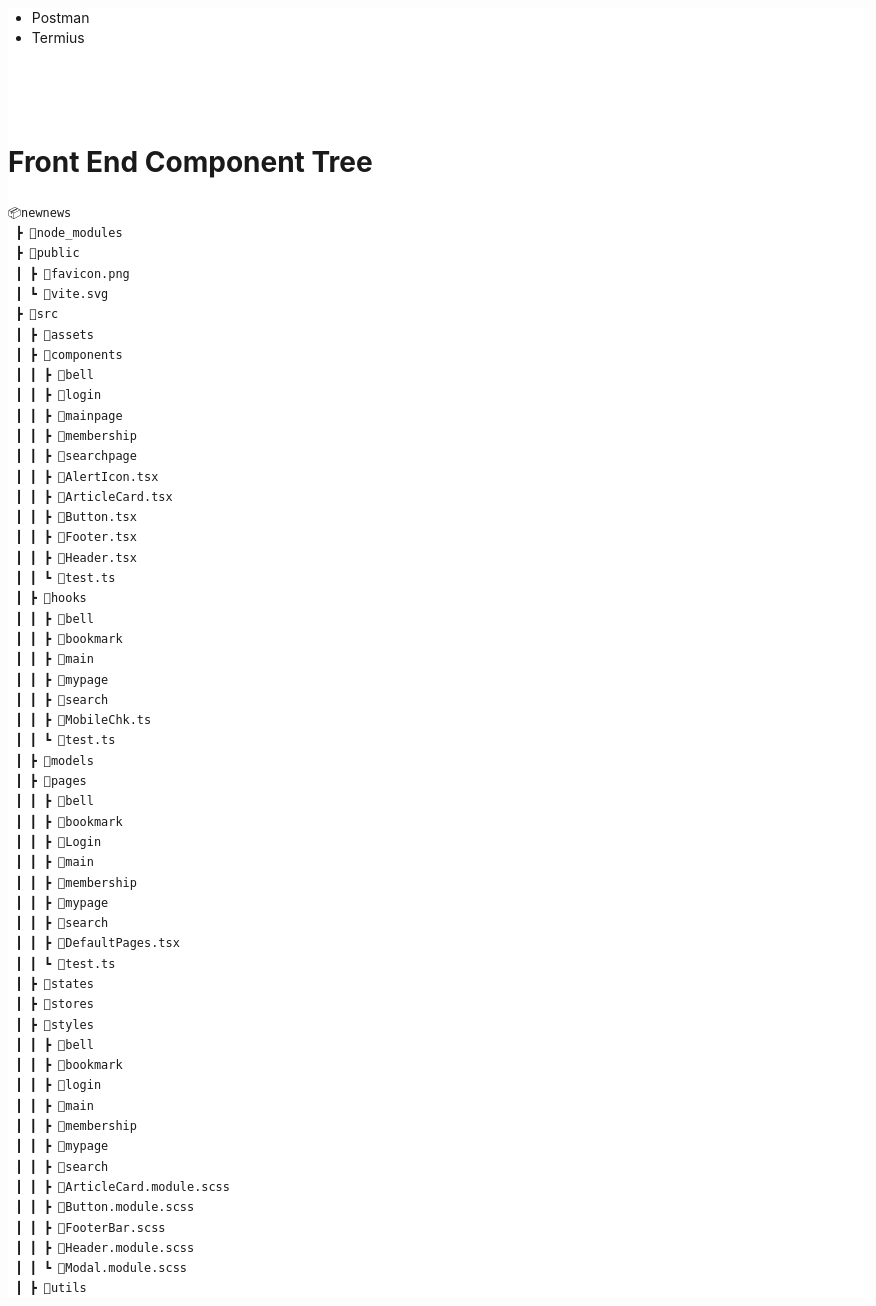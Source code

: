 - Postman
- Termius

<br>
<br>

# Front End Component Tree

```
📦newnews
 ┣ 📂node_modules
 ┣ 📂public
 ┃ ┣ 📜favicon.png
 ┃ ┗ 📜vite.svg
 ┣ 📂src
 ┃ ┣ 📂assets
 ┃ ┣ 📂components
 ┃ ┃ ┣ 📂bell
 ┃ ┃ ┣ 📂login
 ┃ ┃ ┣ 📂mainpage
 ┃ ┃ ┣ 📂membership
 ┃ ┃ ┣ 📂searchpage
 ┃ ┃ ┣ 📜AlertIcon.tsx
 ┃ ┃ ┣ 📜ArticleCard.tsx
 ┃ ┃ ┣ 📜Button.tsx
 ┃ ┃ ┣ 📜Footer.tsx
 ┃ ┃ ┣ 📜Header.tsx
 ┃ ┃ ┗ 📜test.ts
 ┃ ┣ 📂hooks
 ┃ ┃ ┣ 📂bell
 ┃ ┃ ┣ 📂bookmark
 ┃ ┃ ┣ 📂main
 ┃ ┃ ┣ 📂mypage
 ┃ ┃ ┣ 📂search
 ┃ ┃ ┣ 📜MobileChk.ts
 ┃ ┃ ┗ 📜test.ts
 ┃ ┣ 📂models
 ┃ ┣ 📂pages
 ┃ ┃ ┣ 📂bell
 ┃ ┃ ┣ 📂bookmark
 ┃ ┃ ┣ 📂Login
 ┃ ┃ ┣ 📂main
 ┃ ┃ ┣ 📂membership
 ┃ ┃ ┣ 📂mypage
 ┃ ┃ ┣ 📂search
 ┃ ┃ ┣ 📜DefaultPages.tsx
 ┃ ┃ ┗ 📜test.ts
 ┃ ┣ 📂states
 ┃ ┣ 📂stores
 ┃ ┣ 📂styles
 ┃ ┃ ┣ 📂bell
 ┃ ┃ ┣ 📂bookmark
 ┃ ┃ ┣ 📂login
 ┃ ┃ ┣ 📂main
 ┃ ┃ ┣ 📂membership
 ┃ ┃ ┣ 📂mypage
 ┃ ┃ ┣ 📂search
 ┃ ┃ ┣ 📜ArticleCard.module.scss
 ┃ ┃ ┣ 📜Button.module.scss
 ┃ ┃ ┣ 📜FooterBar.scss
 ┃ ┃ ┣ 📜Header.module.scss
 ┃ ┃ ┗ 📜Modal.module.scss
 ┃ ┣ 📂utils
```